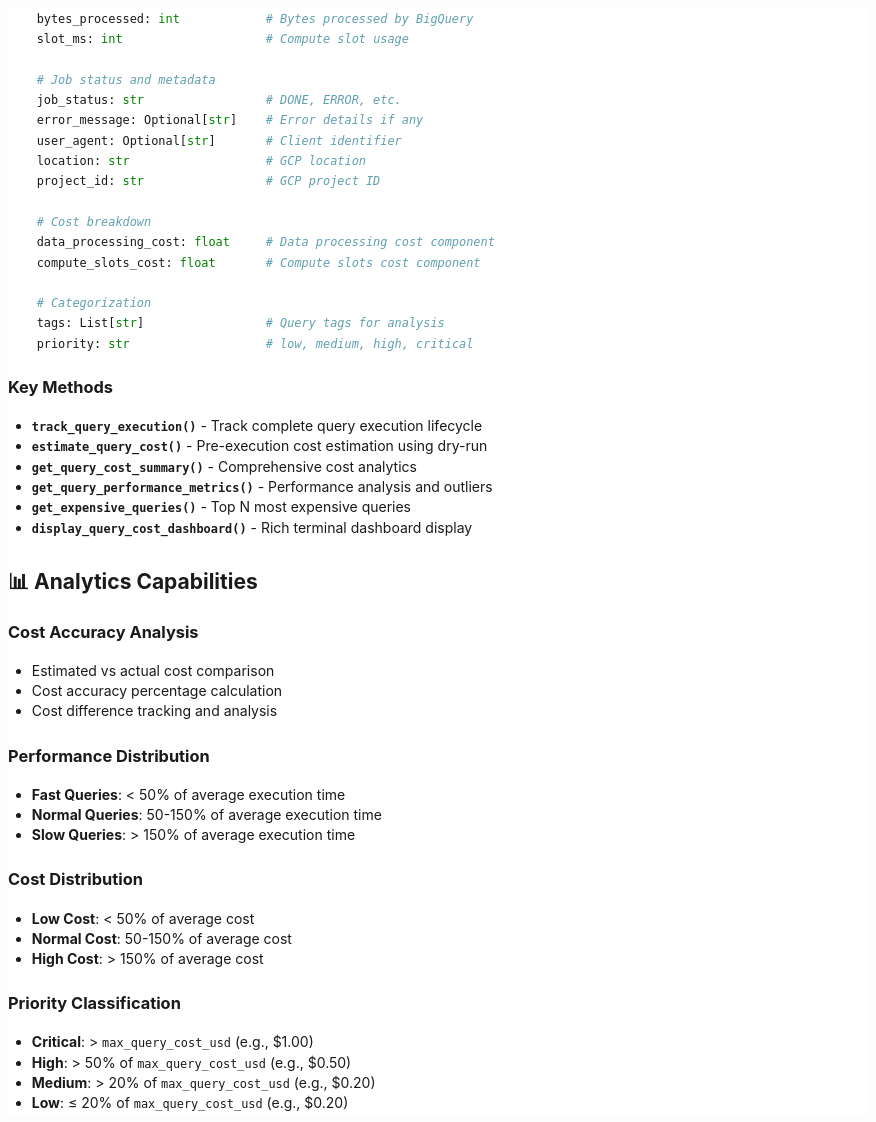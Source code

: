 ```python
    bytes_processed: int            # Bytes processed by BigQuery
    slot_ms: int                    # Compute slot usage
    
    # Job status and metadata
    job_status: str                 # DONE, ERROR, etc.
    error_message: Optional[str]    # Error details if any
    user_agent: Optional[str]       # Client identifier
    location: str                   # GCP location
    project_id: str                 # GCP project ID
    
    # Cost breakdown
    data_processing_cost: float     # Data processing cost component
    compute_slots_cost: float       # Compute slots cost component
    
    # Categorization
    tags: List[str]                 # Query tags for analysis
    priority: str                   # low, medium, high, critical
```

### **Key Methods**
- **`track_query_execution()`** - Track complete query execution lifecycle
- **`estimate_query_cost()`** - Pre-execution cost estimation using dry-run
- **`get_query_cost_summary()`** - Comprehensive cost analytics
- **`get_query_performance_metrics()`** - Performance analysis and outliers
- **`get_expensive_queries()`** - Top N most expensive queries
- **`display_query_cost_dashboard()`** - Rich terminal dashboard display

## 📊 **Analytics Capabilities**

### **Cost Accuracy Analysis**
- Estimated vs actual cost comparison
- Cost accuracy percentage calculation
- Cost difference tracking and analysis

### **Performance Distribution**
- **Fast Queries**: < 50% of average execution time
- **Normal Queries**: 50-150% of average execution time  
- **Slow Queries**: > 150% of average execution time

### **Cost Distribution**
- **Low Cost**: < 50% of average cost
- **Normal Cost**: 50-150% of average cost
- **High Cost**: > 150% of average cost

### **Priority Classification**
- **Critical**: > `max_query_cost_usd` (e.g., $1.00)
- **High**: > 50% of `max_query_cost_usd` (e.g., $0.50)
- **Medium**: > 20% of `max_query_cost_usd` (e.g., $0.20)
- **Low**: ≤ 20% of `max_query_cost_usd` (e.g., $0.20)
